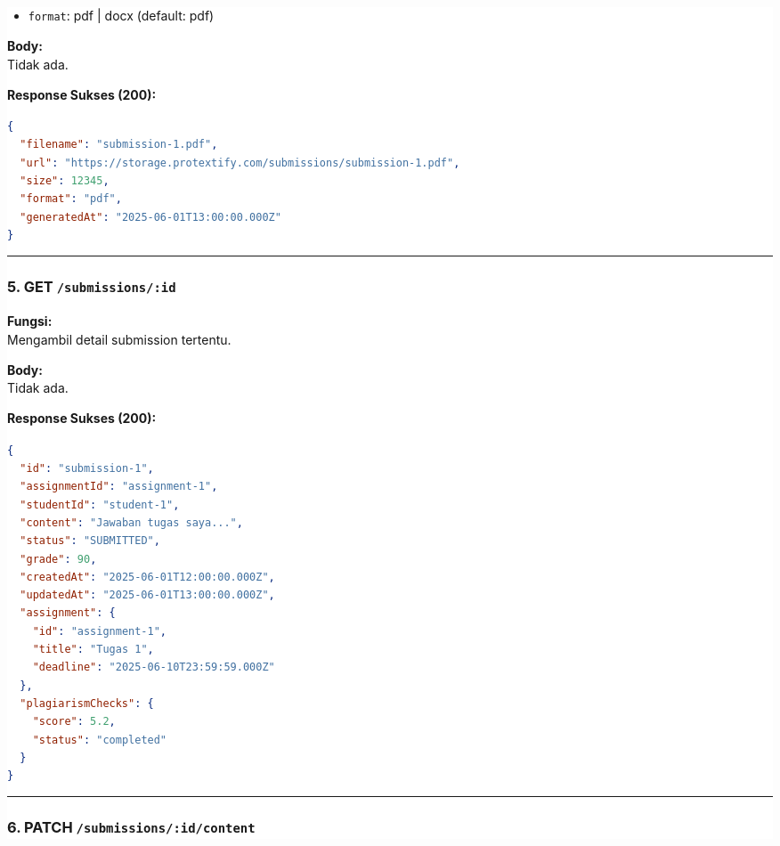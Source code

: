 - `format`: pdf | docx (default: pdf)

**Body:**  
Tidak ada.

**Response Sukses (200):**

```json
{
  "filename": "submission-1.pdf",
  "url": "https://storage.protextify.com/submissions/submission-1.pdf",
  "size": 12345,
  "format": "pdf",
  "generatedAt": "2025-06-01T13:00:00.000Z"
}
```

---

### 5. GET `/submissions/:id`

**Fungsi:**  
Mengambil detail submission tertentu.

**Body:**  
Tidak ada.

**Response Sukses (200):**

```json
{
  "id": "submission-1",
  "assignmentId": "assignment-1",
  "studentId": "student-1",
  "content": "Jawaban tugas saya...",
  "status": "SUBMITTED",
  "grade": 90,
  "createdAt": "2025-06-01T12:00:00.000Z",
  "updatedAt": "2025-06-01T13:00:00.000Z",
  "assignment": {
    "id": "assignment-1",
    "title": "Tugas 1",
    "deadline": "2025-06-10T23:59:59.000Z"
  },
  "plagiarismChecks": {
    "score": 5.2,
    "status": "completed"
  }
}
```

---

### 6. PATCH `/submissions/:id/content`

